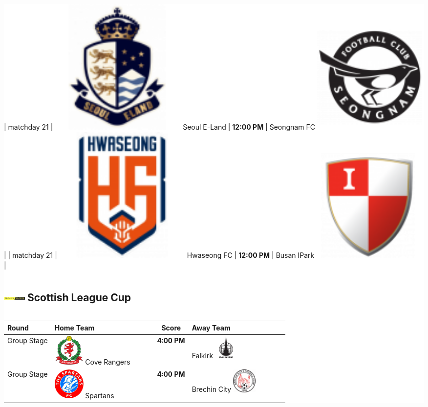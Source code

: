 | matchday 21 | <img src='https://github.com/salimt/Transfermarkt-ETL-and-LIVE-Scores/raw/main/live_scores/icons/Seoul E-Land/Seoul E-Land_icon.png' alt='Seoul E-Land' width='30%' height='30%' /> Seoul E-Land | **12:00 PM** | Seongnam FC <img src='https://github.com/salimt/Transfermarkt-ETL-and-LIVE-Scores/raw/main/live_scores/icons/Seongnam FC/Seongnam FC_icon.png' alt='Seongnam FC' width='25%' height='25%' /> |
| matchday 21 | <img src='https://github.com/salimt/Transfermarkt-ETL-and-LIVE-Scores/raw/main/live_scores/icons/Hwaseong FC/Hwaseong FC_icon.png' alt='Hwaseong FC' width='30%' height='30%' /> Hwaseong FC | **12:00 PM** | Busan IPark <img src='https://github.com/salimt/Transfermarkt-ETL-and-LIVE-Scores/raw/main/live_scores/icons/Busan IPark/Busan IPark_icon.png' alt='Busan IPark' width='25%' height='25%' /> |

</div>

## <img src='https://github.com/salimt/Transfermarkt-ETL-and-LIVE-Scores/raw/main/live_scores/icons/Scottish League Cup/Scottish League Cup_icon.png' alt='Scottish League Cup' style='width:5%; height:5%; display:inline-block; vertical-align:middle;' /> Scottish League Cup

<div align='center'>

| Round | Home Team | Score | Away Team |
|:------|:----------|:-----:|:----------|
| Group Stage | <img src='https://github.com/salimt/Transfermarkt-ETL-and-LIVE-Scores/raw/main/live_scores/icons/Cove Rangers/Cove Rangers_icon.png' alt='Cove Rangers' width='30%' height='30%' /> Cove Rangers | **4:00 PM** | Falkirk <img src='https://github.com/salimt/Transfermarkt-ETL-and-LIVE-Scores/raw/main/live_scores/icons/Falkirk/Falkirk_icon.png' alt='Falkirk' width='25%' height='25%' /> |
| Group Stage | <img src='https://github.com/salimt/Transfermarkt-ETL-and-LIVE-Scores/raw/main/live_scores/icons/Spartans/Spartans_icon.png' alt='Spartans' width='30%' height='30%' /> Spartans | **4:00 PM** | Brechin City <img src='https://github.com/salimt/Transfermarkt-ETL-and-LIVE-Scores/raw/main/live_scores/icons/Brechin City/Brechin City_icon.png' alt='Brechin City' width='25%' height='25%' /> |